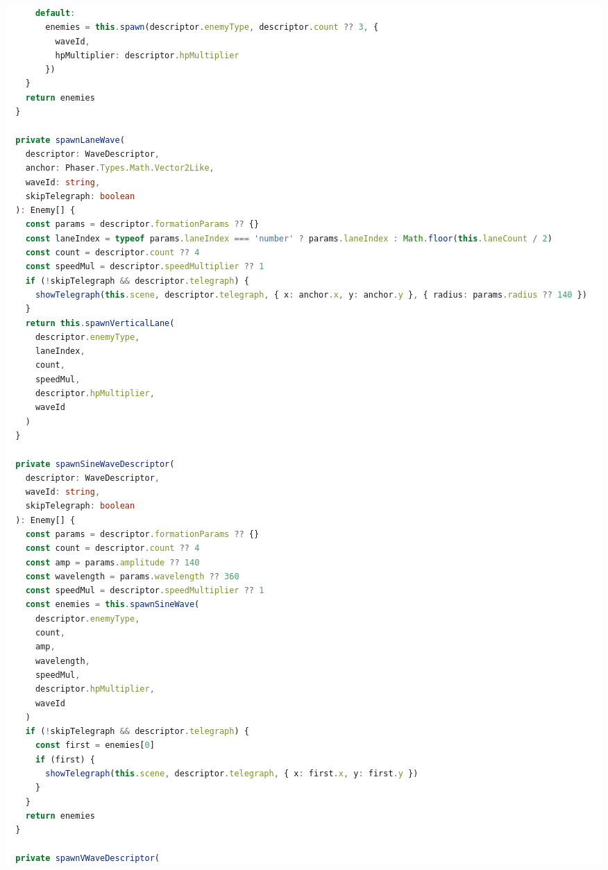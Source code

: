 ```ts
      default:
        enemies = this.spawn(descriptor.enemyType, descriptor.count ?? 3, {
          waveId,
          hpMultiplier: descriptor.hpMultiplier
        })
    }
    return enemies
  }

  private spawnLaneWave(
    descriptor: WaveDescriptor,
    anchor: Phaser.Types.Math.Vector2Like,
    waveId: string,
    skipTelegraph: boolean
  ): Enemy[] {
    const params = descriptor.formationParams ?? {}
    const laneIndex = typeof params.laneIndex === 'number' ? params.laneIndex : Math.floor(this.laneCount / 2)
    const count = descriptor.count ?? 4
    const speedMul = descriptor.speedMultiplier ?? 1
    if (!skipTelegraph && descriptor.telegraph) {
      showTelegraph(this.scene, descriptor.telegraph, { x: anchor.x, y: anchor.y }, { radius: params.radius ?? 140 })
    }
    return this.spawnVerticalLane(
      descriptor.enemyType,
      laneIndex,
      count,
      speedMul,
      descriptor.hpMultiplier,
      waveId
    )
  }

  private spawnSineWaveDescriptor(
    descriptor: WaveDescriptor,
    waveId: string,
    skipTelegraph: boolean
  ): Enemy[] {
    const params = descriptor.formationParams ?? {}
    const count = descriptor.count ?? 4
    const amp = params.amplitude ?? 140
    const wavelength = params.wavelength ?? 360
    const speedMul = descriptor.speedMultiplier ?? 1
    const enemies = this.spawnSineWave(
      descriptor.enemyType,
      count,
      amp,
      wavelength,
      speedMul,
      descriptor.hpMultiplier,
      waveId
    )
    if (!skipTelegraph && descriptor.telegraph) {
      const first = enemies[0]
      if (first) {
        showTelegraph(this.scene, descriptor.telegraph, { x: first.x, y: first.y })
      }
    }
    return enemies
  }

  private spawnVWaveDescriptor(
```